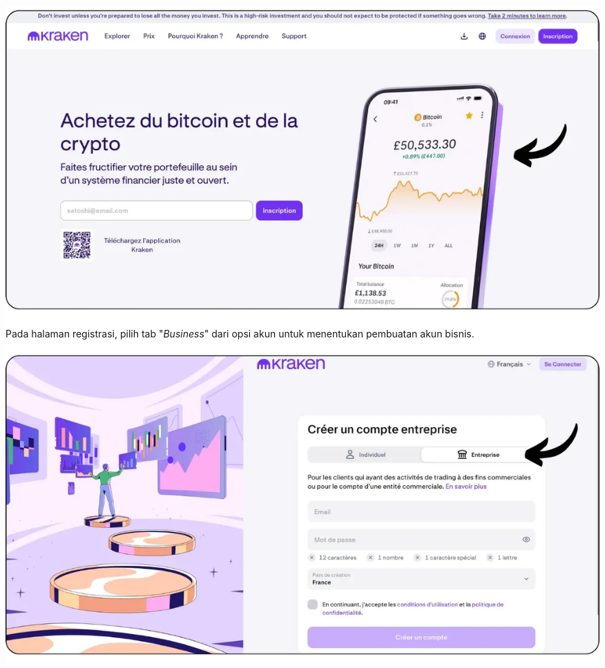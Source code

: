 ![KRAKEN](assets/fr/01.webp)

Pada halaman registrasi, pilih tab "*Business*" dari opsi akun untuk menentukan pembuatan akun bisnis.

![KRAKEN](assets/fr/02.webp)
